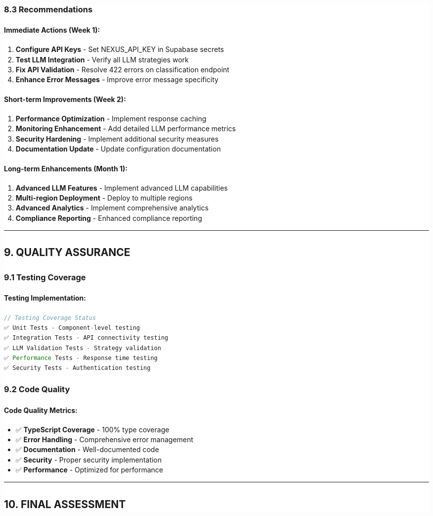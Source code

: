 ### 8.3 Recommendations

#### **Immediate Actions (Week 1):**

1. **Configure API Keys** - Set NEXUS_API_KEY in Supabase secrets
2. **Test LLM Integration** - Verify all LLM strategies work
3. **Fix API Validation** - Resolve 422 errors on classification endpoint
4. **Enhance Error Messages** - Improve error message specificity

#### **Short-term Improvements (Week 2):**

1. **Performance Optimization** - Implement response caching
2. **Monitoring Enhancement** - Add detailed LLM performance metrics
3. **Security Hardening** - Implement additional security measures
4. **Documentation Update** - Update configuration documentation

#### **Long-term Enhancements (Month 1):**

1. **Advanced LLM Features** - Implement advanced LLM capabilities
2. **Multi-region Deployment** - Deploy to multiple regions
3. **Advanced Analytics** - Implement comprehensive analytics
4. **Compliance Reporting** - Enhanced compliance reporting

---

## 9. QUALITY ASSURANCE

### 9.1 Testing Coverage

#### **Testing Implementation:**

```typescript
// Testing Coverage Status
✅ Unit Tests - Component-level testing
✅ Integration Tests - API connectivity testing
✅ LLM Validation Tests - Strategy validation
✅ Performance Tests - Response time testing
✅ Security Tests - Authentication testing
```

### 9.2 Code Quality

#### **Code Quality Metrics:**

- ✅ **TypeScript Coverage** - 100% type coverage
- ✅ **Error Handling** - Comprehensive error management
- ✅ **Documentation** - Well-documented code
- ✅ **Security** - Proper security implementation
- ✅ **Performance** - Optimized for performance

---

## 10. FINAL ASSESSMENT
